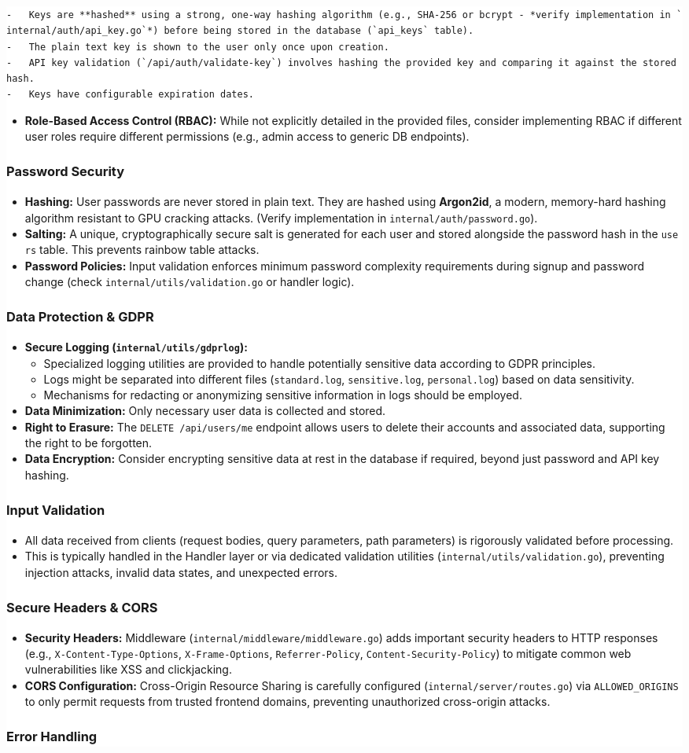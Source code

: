     -   Keys are **hashed** using a strong, one-way hashing algorithm (e.g., SHA-256 or bcrypt - *verify implementation in `internal/auth/api_key.go`*) before being stored in the database (`api_keys` table).
    -   The plain text key is shown to the user only once upon creation.
    -   API key validation (`/api/auth/validate-key`) involves hashing the provided key and comparing it against the stored hash.
    -   Keys have configurable expiration dates.
-   **Role-Based Access Control (RBAC):** While not explicitly detailed in the provided files, consider implementing RBAC if different user roles require different permissions (e.g., admin access to generic DB endpoints).

### Password Security

-   **Hashing:** User passwords are never stored in plain text. They are hashed using **Argon2id**, a modern, memory-hard hashing algorithm resistant to GPU cracking attacks. (Verify implementation in `internal/auth/password.go`).
-   **Salting:** A unique, cryptographically secure salt is generated for each user and stored alongside the password hash in the `users` table. This prevents rainbow table attacks.
-   **Password Policies:** Input validation enforces minimum password complexity requirements during signup and password change (check `internal/utils/validation.go` or handler logic).

### Data Protection & GDPR

-   **Secure Logging (`internal/utils/gdprlog`):**
    -   Specialized logging utilities are provided to handle potentially sensitive data according to GDPR principles.
    -   Logs might be separated into different files (`standard.log`, `sensitive.log`, `personal.log`) based on data sensitivity.
    -   Mechanisms for redacting or anonymizing sensitive information in logs should be employed.
-   **Data Minimization:** Only necessary user data is collected and stored.
-   **Right to Erasure:** The `DELETE /api/users/me` endpoint allows users to delete their accounts and associated data, supporting the right to be forgotten.
-   **Data Encryption:** Consider encrypting sensitive data at rest in the database if required, beyond just password and API key hashing.

### Input Validation

-   All data received from clients (request bodies, query parameters, path parameters) is rigorously validated before processing.
-   This is typically handled in the Handler layer or via dedicated validation utilities (`internal/utils/validation.go`), preventing injection attacks, invalid data states, and unexpected errors.

### Secure Headers & CORS

-   **Security Headers:** Middleware (`internal/middleware/middleware.go`) adds important security headers to HTTP responses (e.g., `X-Content-Type-Options`, `X-Frame-Options`, `Referrer-Policy`, `Content-Security-Policy`) to mitigate common web vulnerabilities like XSS and clickjacking.
-   **CORS Configuration:** Cross-Origin Resource Sharing is carefully configured (`internal/server/routes.go`) via `ALLOWED_ORIGINS` to only permit requests from trusted frontend domains, preventing unauthorized cross-origin attacks.

### Error Handling

